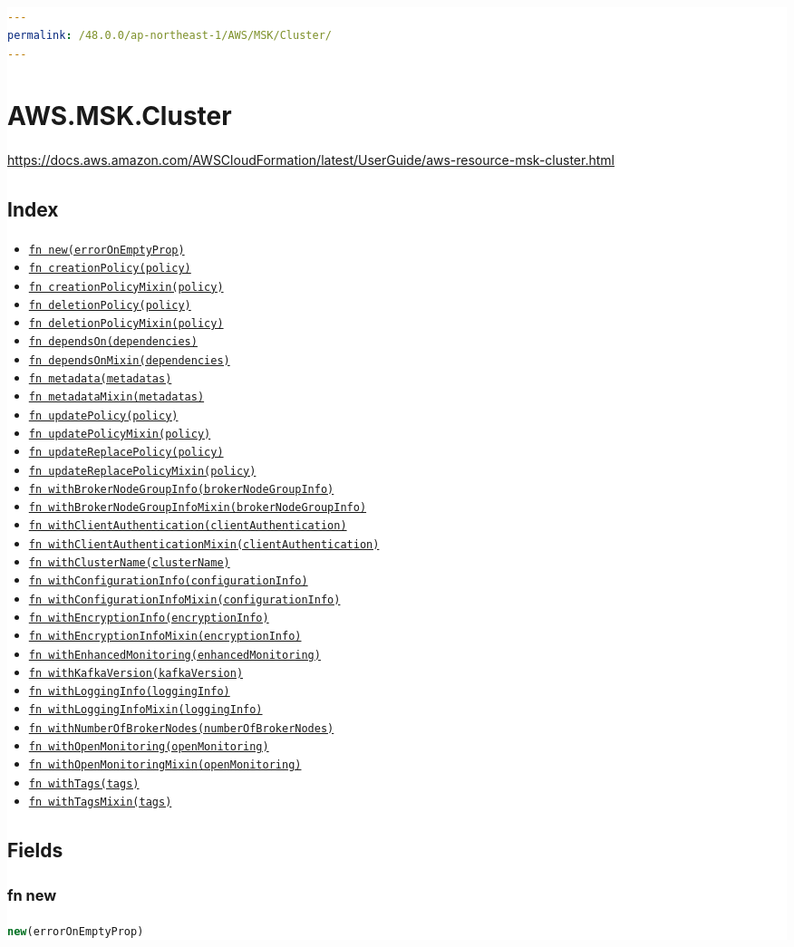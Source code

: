 ```yaml
---
permalink: /48.0.0/ap-northeast-1/AWS/MSK/Cluster/
---
```


# AWS.MSK.Cluster

https://docs.aws.amazon.com/AWSCloudFormation/latest/UserGuide/aws-resource-msk-cluster.html

## Index

* [`fn new(errorOnEmptyProp)`](#fn-new)
* [`fn creationPolicy(policy)`](#fn-creationpolicy)
* [`fn creationPolicyMixin(policy)`](#fn-creationpolicymixin)
* [`fn deletionPolicy(policy)`](#fn-deletionpolicy)
* [`fn deletionPolicyMixin(policy)`](#fn-deletionpolicymixin)
* [`fn dependsOn(dependencies)`](#fn-dependson)
* [`fn dependsOnMixin(dependencies)`](#fn-dependsonmixin)
* [`fn metadata(metadatas)`](#fn-metadata)
* [`fn metadataMixin(metadatas)`](#fn-metadatamixin)
* [`fn updatePolicy(policy)`](#fn-updatepolicy)
* [`fn updatePolicyMixin(policy)`](#fn-updatepolicymixin)
* [`fn updateReplacePolicy(policy)`](#fn-updatereplacepolicy)
* [`fn updateReplacePolicyMixin(policy)`](#fn-updatereplacepolicymixin)
* [`fn withBrokerNodeGroupInfo(brokerNodeGroupInfo)`](#fn-withbrokernodegroupinfo)
* [`fn withBrokerNodeGroupInfoMixin(brokerNodeGroupInfo)`](#fn-withbrokernodegroupinfomixin)
* [`fn withClientAuthentication(clientAuthentication)`](#fn-withclientauthentication)
* [`fn withClientAuthenticationMixin(clientAuthentication)`](#fn-withclientauthenticationmixin)
* [`fn withClusterName(clusterName)`](#fn-withclustername)
* [`fn withConfigurationInfo(configurationInfo)`](#fn-withconfigurationinfo)
* [`fn withConfigurationInfoMixin(configurationInfo)`](#fn-withconfigurationinfomixin)
* [`fn withEncryptionInfo(encryptionInfo)`](#fn-withencryptioninfo)
* [`fn withEncryptionInfoMixin(encryptionInfo)`](#fn-withencryptioninfomixin)
* [`fn withEnhancedMonitoring(enhancedMonitoring)`](#fn-withenhancedmonitoring)
* [`fn withKafkaVersion(kafkaVersion)`](#fn-withkafkaversion)
* [`fn withLoggingInfo(loggingInfo)`](#fn-withlogginginfo)
* [`fn withLoggingInfoMixin(loggingInfo)`](#fn-withlogginginfomixin)
* [`fn withNumberOfBrokerNodes(numberOfBrokerNodes)`](#fn-withnumberofbrokernodes)
* [`fn withOpenMonitoring(openMonitoring)`](#fn-withopenmonitoring)
* [`fn withOpenMonitoringMixin(openMonitoring)`](#fn-withopenmonitoringmixin)
* [`fn withTags(tags)`](#fn-withtags)
* [`fn withTagsMixin(tags)`](#fn-withtagsmixin)

## Fields

### fn new

```ts
new(errorOnEmptyProp)
```
